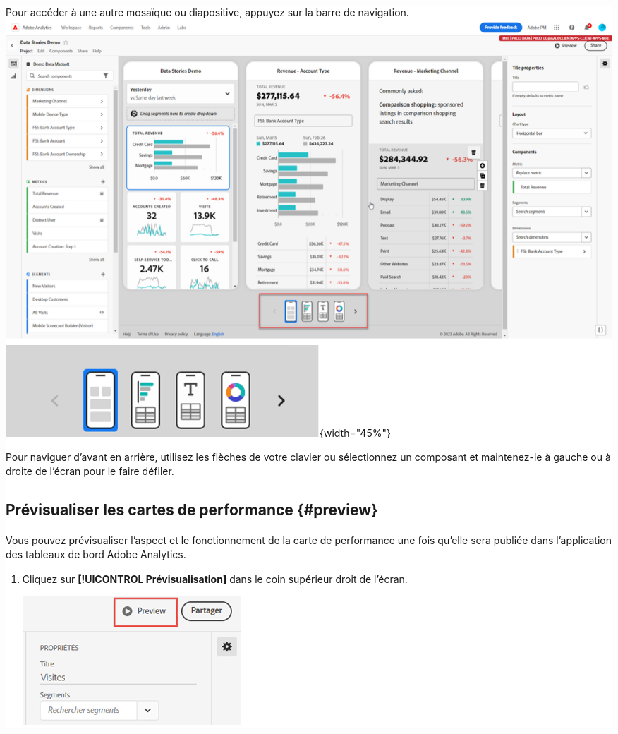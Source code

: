 Pour accéder à une autre mosaïque ou diapositive, appuyez sur la barre de navigation.
![Création d’une histoire de données](assets/data-story5.png)
![Création d’une histoire de données](assets/data-story-nav.png){width="45%"}

Pour naviguer d’avant en arrière, utilisez les flèches de votre clavier ou sélectionnez un composant et maintenez-le à gauche ou à droite de l’écran pour le faire défiler.

## Prévisualiser les cartes de performance {#preview}

Vous pouvez prévisualiser l’aspect et le fonctionnement de la carte de performance une fois qu’elle sera publiée dans l’application des tableaux de bord Adobe Analytics.

1. Cliquez sur **[!UICONTROL Prévisualisation]** dans le coin supérieur droit de l’écran.

   ![Preview_scorecards](assets/preview.png)
